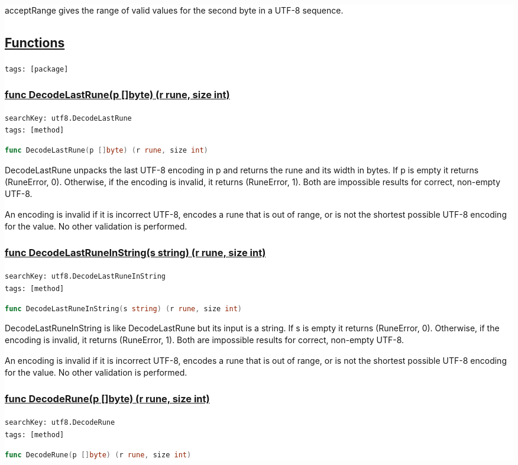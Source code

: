 acceptRange gives the range of valid values for the second byte in a UTF-8 sequence. 

## <a id="func" href="#func">Functions</a>

```
tags: [package]
```

### <a id="DecodeLastRune" href="#DecodeLastRune">func DecodeLastRune(p []byte) (r rune, size int)</a>

```
searchKey: utf8.DecodeLastRune
tags: [method]
```

```Go
func DecodeLastRune(p []byte) (r rune, size int)
```

DecodeLastRune unpacks the last UTF-8 encoding in p and returns the rune and its width in bytes. If p is empty it returns (RuneError, 0). Otherwise, if the encoding is invalid, it returns (RuneError, 1). Both are impossible results for correct, non-empty UTF-8. 

An encoding is invalid if it is incorrect UTF-8, encodes a rune that is out of range, or is not the shortest possible UTF-8 encoding for the value. No other validation is performed. 

### <a id="DecodeLastRuneInString" href="#DecodeLastRuneInString">func DecodeLastRuneInString(s string) (r rune, size int)</a>

```
searchKey: utf8.DecodeLastRuneInString
tags: [method]
```

```Go
func DecodeLastRuneInString(s string) (r rune, size int)
```

DecodeLastRuneInString is like DecodeLastRune but its input is a string. If s is empty it returns (RuneError, 0). Otherwise, if the encoding is invalid, it returns (RuneError, 1). Both are impossible results for correct, non-empty UTF-8. 

An encoding is invalid if it is incorrect UTF-8, encodes a rune that is out of range, or is not the shortest possible UTF-8 encoding for the value. No other validation is performed. 

### <a id="DecodeRune" href="#DecodeRune">func DecodeRune(p []byte) (r rune, size int)</a>

```
searchKey: utf8.DecodeRune
tags: [method]
```

```Go
func DecodeRune(p []byte) (r rune, size int)
```
